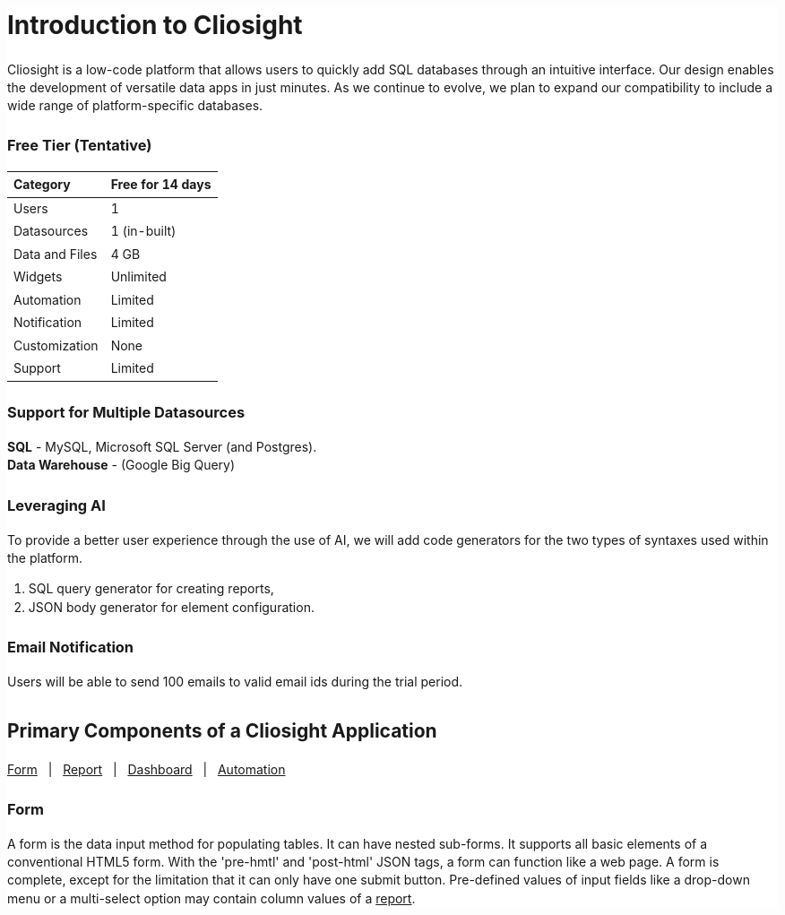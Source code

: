 # Introduction to Cliosight

Cliosight is a low-code platform that allows users to quickly add SQL databases through an intuitive interface. Our design enables the development of versatile data apps in just minutes. As we continue to evolve, we plan to expand our compatibility to include a wide range of platform-specific databases.

### Free Tier (Tentative) <a name="freetier"></a>   
    
|Category     |Free for 14 days|
|:----------------------|:-------------|
|Users    | 1    |
|Datasources       | 1 (in-built)
|Data and Files    |4 GB    |
|Widgets           |Unlimited|
|Automation        |Limited|
|Notification      |Limited |
|Customization           |None |
|Support    |Limited   |

### Support for Multiple Datasources <a name="datasources"></a>             
                  
**SQL** - MySQL, Microsoft SQL Server (and Postgres).          
**Data Warehouse** - (Google Big Query)    

### Leveraging AI <a name="ai"></a>
To provide a better user experience through the use of AI, we will add code generators for the two types of syntaxes used within the platform.  
1. SQL query generator for creating reports,     
2. JSON body generator for element configuration.           

### Email Notification <a name="email"></a>    
Users will be able to send 100 emails to valid email ids during the trial period.

<p align="center">
<h2 align="left">Primary Components of a Cliosight Application</h2>
</p>

[Form](#form)  &nbsp;&nbsp;|&nbsp;&nbsp;      [Report](#report)   &nbsp;&nbsp;|&nbsp;&nbsp;     [Dashboard](#dashboard)   &nbsp;&nbsp;|&nbsp;&nbsp;    [Automation](#automation)          

### Form <a name="form"></a>    
A form is the data input method for populating tables. It can have nested sub-forms. It supports all basic elements of a conventional HTML5 form. With the 'pre-hmtl' and 'post-html' JSON tags, a form can function like a web page. A form is complete, except for the limitation that it can only have one submit button. Pre-defined values of input fields like a drop-down menu or a multi-select option may contain column values of a [report](#report). 
